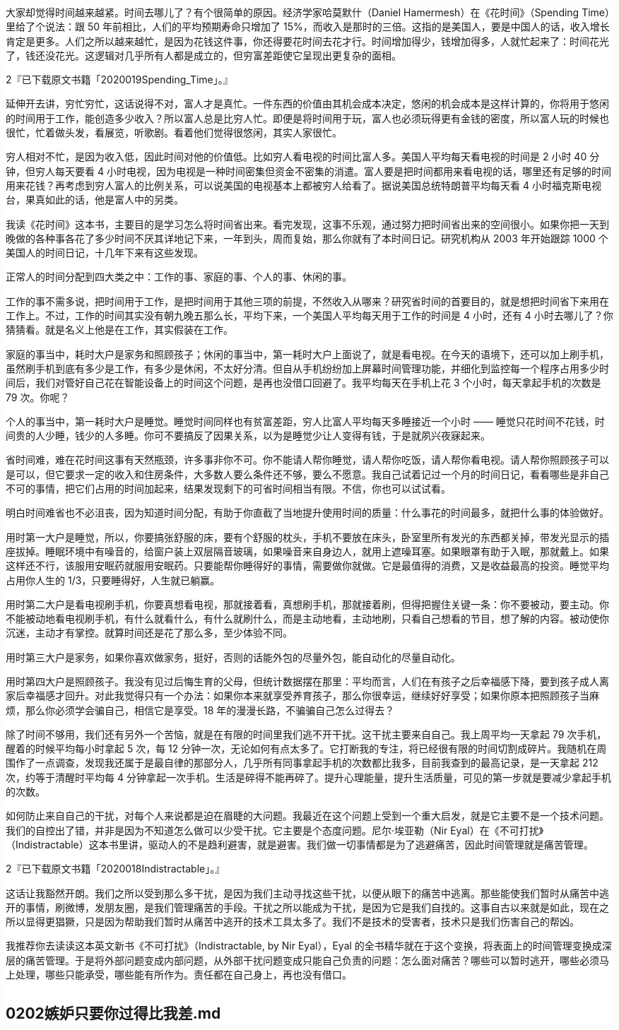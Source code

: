 大家却觉得时间越来越紧。时间去哪儿了？有个很简单的原因。经济学家哈莫默什（Daniel Hamermesh）在《花时间》（Spending Time）里给了个说法：跟 50 年前相比，人们的平均预期寿命只增加了 15%，而收入是那时的三倍。这指的是美国人，要是中国人的话，收入增长肯定是更多。人们之所以越来越忙，是因为花钱这件事，你还得要花时间去花才行。时间增加得少，钱增加得多，人就忙起来了：时间花光了，钱还没花光。这逻辑对几乎所有人都是成立的，但穷富差距使它呈现出更复杂的面相。

2『已下载原文书籍「2020019Spending_Time」。』

延伸开去讲，穷忙穷忙，这话说得不对，富人才是真忙。一件东西的价值由其机会成本决定，悠闲的机会成本是这样计算的，你将用于悠闲的时间用于工作，能创造多少收入？所以富人总是比穷人忙。即便是将时间用于玩，富人也必须玩得更有金钱的密度，所以富人玩的时候也很忙，忙着做头发，看展览，听歌剧。看着他们觉得很悠闲，其实人家很忙。

穷人相对不忙，是因为收入低，因此时间对他的价值低。比如穷人看电视的时间比富人多。美国人平均每天看电视的时间是 2 小时 40 分钟，但穷人每天要看 4 小时电视，因为电视是一种时间密集但资金不密集的消遣。富人要是把时间都用来看电视的话，哪里还有足够的时间用来花钱？再考虑到穷人富人的比例关系，可以说美国的电视基本上都被穷人给看了。据说美国总统特朗普平均每天看 4 小时福克斯电视台，果真如此的话，他是富人中的另类。

我读《花时间》这本书，主要目的是学习怎么将时间省出来。看完发现，这事不乐观，通过努力把时间省出来的空间很小。如果你把一天到晚做的各种事各花了多少时间不厌其详地记下来，一年到头，周而复始，那么你就有了本时间日记。研究机构从 2003 年开始跟踪 1000 个美国人的时间日记，十几年下来有这些发现。

正常人的时间分配到四大类之中：工作的事、家庭的事、个人的事、休闲的事。

工作的事不需多说，把时间用于工作，是把时间用于其他三项的前提，不然收入从哪来？研究省时间的首要目的，就是想把时间省下来用在工作上。不过，工作的时间其实没有朝九晚五那么长，平均下来，一个美国人平均每天用于工作的时间是 4 小时，还有 4 小时去哪儿了？你猜猜看。就是名义上他是在工作，其实假装在工作。

家庭的事当中，耗时大户是家务和照顾孩子；休闲的事当中，第一耗时大户上面说了，就是看电视。在今天的语境下，还可以加上刷手机，虽然刷手机到底有多少是工作，有多少是休闲，不太好分清。但自从手机纷纷加上屏幕时间管理功能，并细化到监控每一个程序占用多少时间后，我们对管好自己花在智能设备上的时间这个问题，是再也没借口回避了。我平均每天在手机上花 3 个小时，每天拿起手机的次数是 79 次。你呢？

个人的事当中，第一耗时大户是睡觉。睡觉时间同样也有贫富差距，穷人比富人平均每天多睡接近一个小时 —— 睡觉只花时间不花钱，时间贵的人少睡，钱少的人多睡。你可不要搞反了因果关系，以为是睡觉少让人变得有钱，于是就夙兴夜寐起来。

省时间难，难在花时间这事有天然瓶颈，许多事非你不可。你不能请人帮你睡觉，请人帮你吃饭，请人帮你看电视。请人帮你照顾孩子可以是可以，但它要求一定的收入和住房条件，大多数人要么条件还不够，要么不愿意。我自己试着记过一个月的时间日记，看看哪些是非自己不可的事情，把它们占用的时间加起来，结果发现剩下的可省时间相当有限。不信，你也可以试试看。

明白时间难省也不必沮丧，因为知道时间分配，有助于你直截了当地提升使用时间的质量：什么事花的时间最多，就把什么事的体验做好。

用时第一大户是睡觉，所以，你要搞张舒服的床，要有个舒服的枕头，手机不要放在床头，卧室里所有发光的东西都关掉，带发光显示的插座拔掉。睡眠环境中有噪音的，给窗户装上双层隔音玻璃，如果噪音来自身边人，就用上遮噪耳塞。如果眼罩有助于入眠，那就戴上。如果这样还不行，该服用安眠药就服用安眠药。只要能帮你睡得好的事情，需要做你就做。它是最值得的消费，又是收益最高的投资。睡觉平均占用你人生的 1/3，只要睡得好，人生就已躺赢。

用时第二大户是看电视刷手机，你要真想看电视，那就接着看，真想刷手机，那就接着刷，但得把握住关键一条：你不要被动，要主动。你不能被动地看电视刷手机，有什么就看什么，有什么就刷什么，而是主动地看，主动地刷，只看自己想看的节目，想了解的内容。被动使你沉迷，主动才有掌控。就算时间还是花了那么多，至少体验不同。

用时第三大户是家务，如果你喜欢做家务，挺好，否则的话能外包的尽量外包，能自动化的尽量自动化。

用时第四大户是照顾孩子。我没有见过后悔生育的父母，但统计数据摆在那里：平均而言，人们在有孩子之后幸福感下降，要到孩子成人离家后幸福感才回升。对此我觉得只有一个办法：如果你本来就享受养育孩子，那么你很幸运，继续好好享受；如果你原本把照顾孩子当麻烦，那么你必须学会骗自己，相信它是享受。18 年的漫漫长路，不骗骗自己怎么过得去？

除了时间不够用，我们还有另外一个苦恼，就是在有限的时间里我们逃不开干扰。这干扰主要来自自己。我上周平均一天拿起 79 次手机，醒着的时候平均每小时拿起 5 次，每 12 分钟一次，无论如何有点太多了。它打断我的专注，将已经很有限的时间切割成碎片。我随机在周围作了一点调查，发现我还属于是最自律的那部分人，几乎所有同事拿起手机的次数都比我多，目前我查到的最高记录，是一天拿起 212 次，约等于清醒时平均每 4 分钟拿起一次手机。生活是碎得不能再碎了。提升心理能量，提升生活质量，可见的第一步就是要减少拿起手机的次数。

如何防止来自自己的干扰，对每个人来说都是迫在眉睫的大问题。我最近在这个问题上受到一个重大启发，就是它主要不是一个技术问题。我们的自控出了错，并非是因为不知道怎么做可以少受干扰。它主要是个态度问题。尼尔·埃亚勒（Nir Eyal）在《不可打扰》（Indistractable）这本书里讲，驱动人的不是趋利避害，就是避害。我们做一切事情都是为了逃避痛苦，因此时间管理就是痛苦管理。

2『已下载原文书籍「2020018Indistractable」。』

这话让我豁然开朗。我们之所以受到那么多干扰，是因为我们主动寻找这些干扰，以便从眼下的痛苦中逃离。那些能使我们暂时从痛苦中逃开的事情，刷微博，发朋友圈，是我们管理痛苦的手段。干扰之所以能成为干扰，是因为它是我们自找的。这事自古以来就是如此，现在之所以显得更猖獗，只是因为帮助我们暂时从痛苦中逃开的技术工具太多了。我们不是技术的受害者，技术只是我们伤害自己的帮凶。

我推荐你去读读这本英文新书《不可打扰》（Indistractable, by Nir Eyal），Eyal 的全书精华就在于这个变换，将表面上的时间管理变换成深层的痛苦管理。于是将外部问题变成内部问题，从外部干扰问题变成只能自己负责的问题：怎么面对痛苦？哪些可以暂时逃开，哪些必须马上处理，哪些只能承受，哪些能有所作为。责任都在自己身上，再也没有借口。

## 0202嫉妒只要你过得比我差.md
